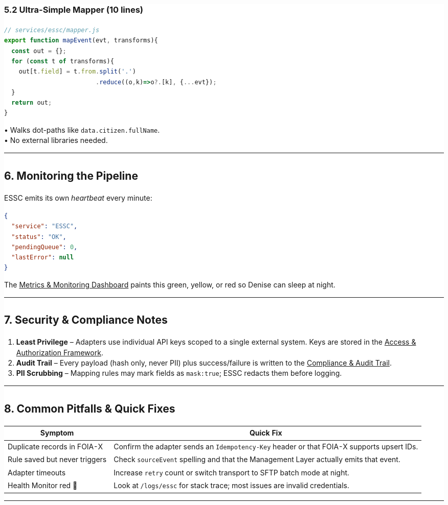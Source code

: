 ### 5.2 Ultra-Simple Mapper (10 lines)

```js
// services/essc/mapper.js
export function mapEvent(evt, transforms){
  const out = {};
  for (const t of transforms){
    out[t.field] = t.from.split('.')
                         .reduce((o,k)=>o?.[k], {...evt});
  }
  return out;
}
```

• Walks dot-paths like `data.citizen.fullName`.  
• No external libraries needed.

---

## 6. Monitoring the Pipeline

ESSC emits its own *heartbeat* every minute:

```json
{
  "service": "ESSC",
  "status": "OK",
  "pendingQueue": 0,
  "lastError": null
}
```

The [Metrics & Monitoring Dashboard](14_metrics___monitoring_dashboard_.md) paints this green, yellow, or red so Denise can sleep at night.

---

## 7. Security & Compliance Notes

1. **Least Privilege** – Adapters use individual API keys scoped to a single external system. Keys are stored in the [Access & Authorization Framework](11_access___authorization_framework_.md).  
2. **Audit Trail** – Every payload (hash only, never PII) plus success/failure is written to the [Compliance & Audit Trail](15_compliance___audit_trail_.md).  
3. **PII Scrubbing** – Mapping rules may mark fields as `mask:true`; ESSC redacts them before logging.

---

## 8. Common Pitfalls & Quick Fixes

| Symptom | Quick Fix |
|---------|-----------|
| Duplicate records in FOIA-X | Confirm the adapter sends an `Idempotency-Key` header or that FOIA-X supports upsert IDs. |
| Rule saved but never triggers | Check `sourceEvent` spelling and that the Management Layer actually emits that event. |
| Adapter timeouts | Increase `retry` count or switch transport to SFTP batch mode at night. |
| Health Monitor red 🚨 | Look at `/logs/essc` for stack trace; most issues are invalid credentials. |

---